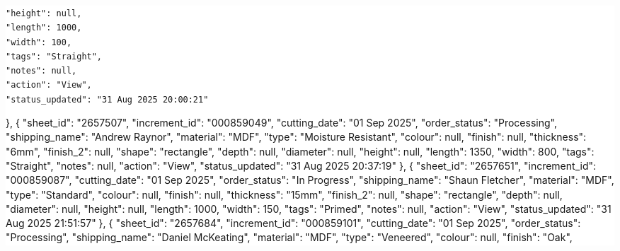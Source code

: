     "height": null,
    "length": 1000,
    "width": 100,
    "tags": "Straight",
    "notes": null,
    "action": "View",
    "status_updated": "31 Aug 2025 20:00:21"
  },
  {
    "sheet_id": "2657507",
    "increment_id": "000859049",
    "cutting_date": "01 Sep 2025",
    "order_status": "Processing",
    "shipping_name": "Andrew Raynor",
    "material": "MDF",
    "type": "Moisture Resistant",
    "colour": null,
    "finish": null,
    "thickness": "6mm",
    "finish_2": null,
    "shape": "rectangle",
    "depth": null,
    "diameter": null,
    "height": null,
    "length": 1350,
    "width": 800,
    "tags": "Straight",
    "notes": null,
    "action": "View",
    "status_updated": "31 Aug 2025 20:37:19"
  },
  {
    "sheet_id": "2657651",
    "increment_id": "000859087",
    "cutting_date": "01 Sep 2025",
    "order_status": "In Progress",
    "shipping_name": "Shaun Fletcher",
    "material": "MDF",
    "type": "Standard",
    "colour": null,
    "finish": null,
    "thickness": "15mm",
    "finish_2": null,
    "shape": "rectangle",
    "depth": null,
    "diameter": null,
    "height": null,
    "length": 1000,
    "width": 150,
    "tags": "Primed",
    "notes": null,
    "action": "View",
    "status_updated": "31 Aug 2025 21:51:57"
  },
  {
    "sheet_id": "2657684",
    "increment_id": "000859101",
    "cutting_date": "01 Sep 2025",
    "order_status": "Processing",
    "shipping_name": "Daniel McKeating",
    "material": "MDF",
    "type": "Veneered",
    "colour": null,
    "finish": "Oak",